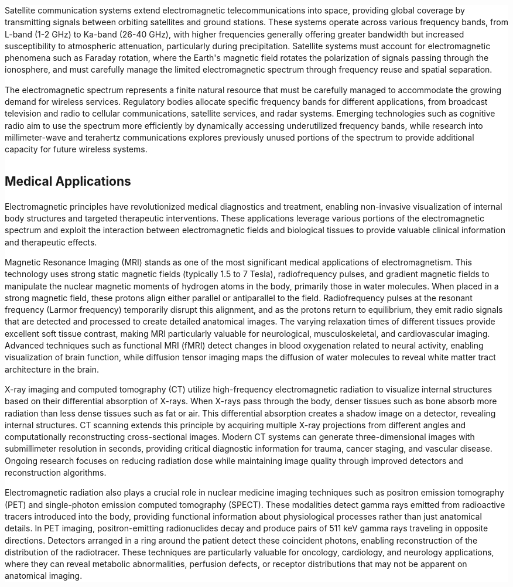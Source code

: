 Satellite communication systems extend electromagnetic telecommunications into space, providing global coverage by transmitting signals between orbiting satellites and ground stations. These systems operate across various frequency bands, from L-band (1-2 GHz) to Ka-band (26-40 GHz), with higher frequencies generally offering greater bandwidth but increased susceptibility to atmospheric attenuation, particularly during precipitation. Satellite systems must account for electromagnetic phenomena such as Faraday rotation, where the Earth's magnetic field rotates the polarization of signals passing through the ionosphere, and must carefully manage the limited electromagnetic spectrum through frequency reuse and spatial separation.

The electromagnetic spectrum represents a finite natural resource that must be carefully managed to accommodate the growing demand for wireless services. Regulatory bodies allocate specific frequency bands for different applications, from broadcast television and radio to cellular communications, satellite services, and radar systems. Emerging technologies such as cognitive radio aim to use the spectrum more efficiently by dynamically accessing underutilized frequency bands, while research into millimeter-wave and terahertz communications explores previously unused portions of the spectrum to provide additional capacity for future wireless systems.

## Medical Applications

Electromagnetic principles have revolutionized medical diagnostics and treatment, enabling non-invasive visualization of internal body structures and targeted therapeutic interventions. These applications leverage various portions of the electromagnetic spectrum and exploit the interaction between electromagnetic fields and biological tissues to provide valuable clinical information and therapeutic effects.

Magnetic Resonance Imaging (MRI) stands as one of the most significant medical applications of electromagnetism. This technology uses strong static magnetic fields (typically 1.5 to 7 Tesla), radiofrequency pulses, and gradient magnetic fields to manipulate the nuclear magnetic moments of hydrogen atoms in the body, primarily those in water molecules. When placed in a strong magnetic field, these protons align either parallel or antiparallel to the field. Radiofrequency pulses at the resonant frequency (Larmor frequency) temporarily disrupt this alignment, and as the protons return to equilibrium, they emit radio signals that are detected and processed to create detailed anatomical images. The varying relaxation times of different tissues provide excellent soft tissue contrast, making MRI particularly valuable for neurological, musculoskeletal, and cardiovascular imaging. Advanced techniques such as functional MRI (fMRI) detect changes in blood oxygenation related to neural activity, enabling visualization of brain function, while diffusion tensor imaging maps the diffusion of water molecules to reveal white matter tract architecture in the brain.

X-ray imaging and computed tomography (CT) utilize high-frequency electromagnetic radiation to visualize internal structures based on their differential absorption of X-rays. When X-rays pass through the body, denser tissues such as bone absorb more radiation than less dense tissues such as fat or air. This differential absorption creates a shadow image on a detector, revealing internal structures. CT scanning extends this principle by acquiring multiple X-ray projections from different angles and computationally reconstructing cross-sectional images. Modern CT systems can generate three-dimensional images with submillimeter resolution in seconds, providing critical diagnostic information for trauma, cancer staging, and vascular disease. Ongoing research focuses on reducing radiation dose while maintaining image quality through improved detectors and reconstruction algorithms.

Electromagnetic radiation also plays a crucial role in nuclear medicine imaging techniques such as positron emission tomography (PET) and single-photon emission computed tomography (SPECT). These modalities detect gamma rays emitted from radioactive tracers introduced into the body, providing functional information about physiological processes rather than just anatomical details. In PET imaging, positron-emitting radionuclides decay and produce pairs of 511 keV gamma rays traveling in opposite directions. Detectors arranged in a ring around the patient detect these coincident photons, enabling reconstruction of the distribution of the radiotracer. These techniques are particularly valuable for oncology, cardiology, and neurology applications, where they can reveal metabolic abnormalities, perfusion defects, or receptor distributions that may not be apparent on anatomical imaging.
